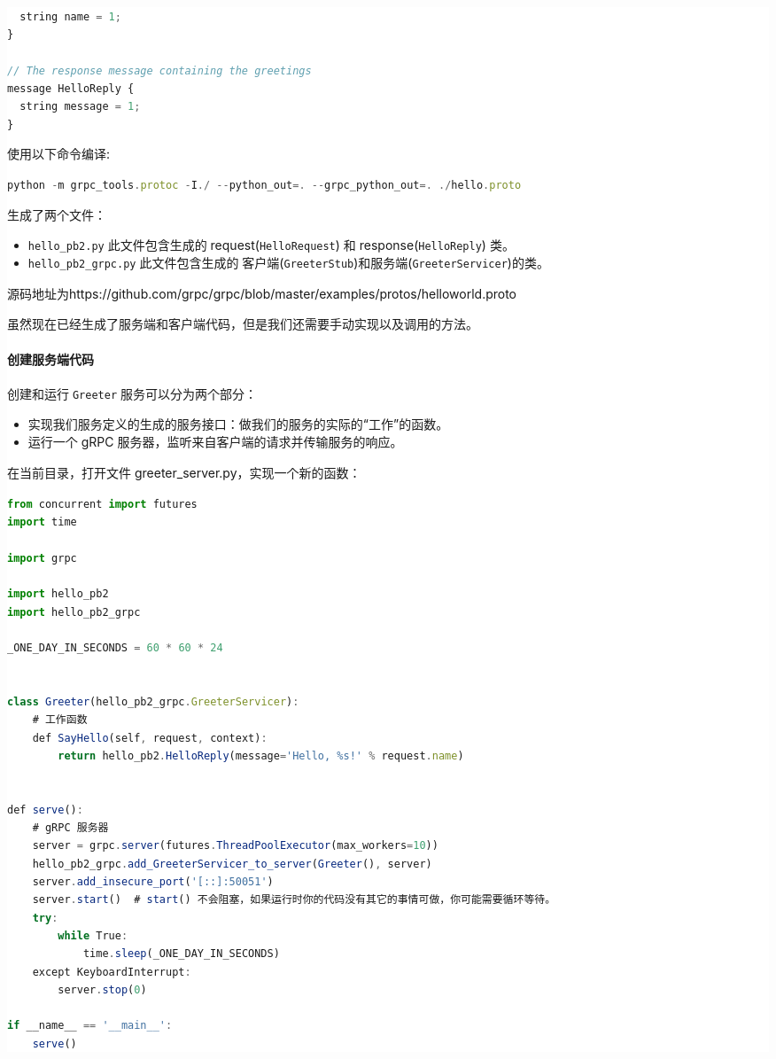 ```javascript
  string name = 1;
}

// The response message containing the greetings
message HelloReply {
  string message = 1;
}
```

使用以下命令编译:

```javascript
python -m grpc_tools.protoc -I./ --python_out=. --grpc_python_out=. ./hello.proto
```

生成了两个文件：

- `hello_pb2.py` 此文件包含生成的 request(`HelloRequest`) 和 response(`HelloReply`) 类。
- `hello_pb2_grpc.py` 此文件包含生成的 客户端(`GreeterStub`)和服务端(`GreeterServicer`)的类。

源码地址为https://github.com/grpc/grpc/blob/master/examples/protos/helloworld.proto

虽然现在已经生成了服务端和客户端代码，但是我们还需要手动实现以及调用的方法。

#### **创建服务端代码**

创建和运行 `Greeter` 服务可以分为两个部分：

- 实现我们服务定义的生成的服务接口：做我们的服务的实际的“工作”的函数。
- 运行一个 gRPC 服务器，监听来自客户端的请求并传输服务的响应。

在当前目录，打开文件 greeter_server.py，实现一个新的函数：

```javascript
from concurrent import futures
import time

import grpc

import hello_pb2
import hello_pb2_grpc

_ONE_DAY_IN_SECONDS = 60 * 60 * 24


class Greeter(hello_pb2_grpc.GreeterServicer):
    # 工作函数
    def SayHello(self, request, context):
        return hello_pb2.HelloReply(message='Hello, %s!' % request.name)


def serve():
    # gRPC 服务器
    server = grpc.server(futures.ThreadPoolExecutor(max_workers=10))
    hello_pb2_grpc.add_GreeterServicer_to_server(Greeter(), server)
    server.add_insecure_port('[::]:50051')
    server.start()  # start() 不会阻塞，如果运行时你的代码没有其它的事情可做，你可能需要循环等待。
    try:
        while True:
            time.sleep(_ONE_DAY_IN_SECONDS)
    except KeyboardInterrupt:
        server.stop(0)

if __name__ == '__main__':
    serve()
```

